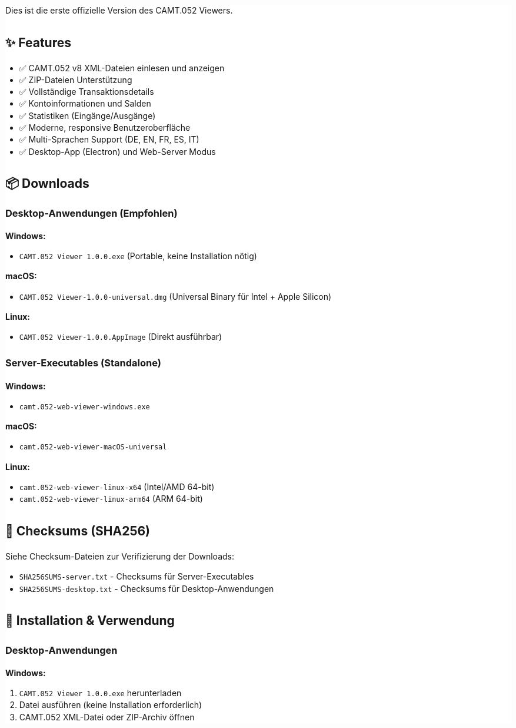 Dies ist die erste offizielle Version des CAMT.052 Viewers.

## ✨ Features

- ✅ CAMT.052 v8 XML-Dateien einlesen und anzeigen
- ✅ ZIP-Dateien Unterstützung
- ✅ Vollständige Transaktionsdetails
- ✅ Kontoinformationen und Salden
- ✅ Statistiken (Eingänge/Ausgänge)
- ✅ Moderne, responsive Benutzeroberfläche
- ✅ Multi-Sprachen Support (DE, EN, FR, ES, IT)
- ✅ Desktop-App (Electron) und Web-Server Modus

## 📦 Downloads

### Desktop-Anwendungen (Empfohlen)

**Windows:**
- `CAMT.052 Viewer 1.0.0.exe` (Portable, keine Installation nötig)

**macOS:**
- `CAMT.052 Viewer-1.0.0-universal.dmg` (Universal Binary für Intel + Apple Silicon)

**Linux:**
- `CAMT.052 Viewer-1.0.0.AppImage` (Direkt ausführbar)

### Server-Executables (Standalone)

**Windows:**
- `camt.052-web-viewer-windows.exe`

**macOS:**
- `camt.052-web-viewer-macOS-universal`

**Linux:**
- `camt.052-web-viewer-linux-x64` (Intel/AMD 64-bit)
- `camt.052-web-viewer-linux-arm64` (ARM 64-bit)

## 🔐 Checksums (SHA256)

Siehe Checksum-Dateien zur Verifizierung der Downloads:
- `SHA256SUMS-server.txt` - Checksums für Server-Executables
- `SHA256SUMS-desktop.txt` - Checksums für Desktop-Anwendungen

## 📖 Installation & Verwendung

### Desktop-Anwendungen

**Windows:**
1. `CAMT.052 Viewer 1.0.0.exe` herunterladen
2. Datei ausführen (keine Installation erforderlich)
3. CAMT.052 XML-Datei oder ZIP-Archiv öffnen
